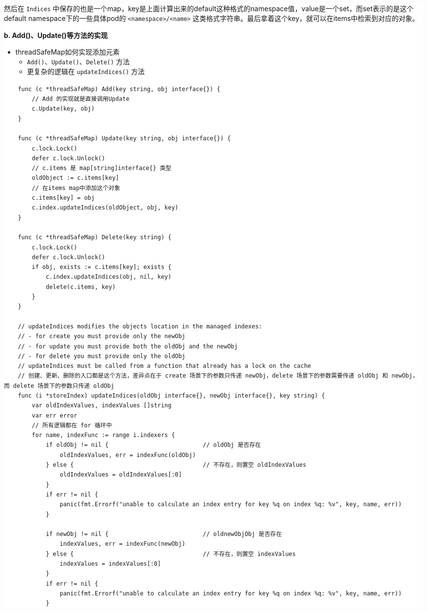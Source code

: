 然后在 `Indices` 中保存的也是一个map，key是上面计算出来的default这种格式的namespace值，value是一个set，而set表示的是这个default namespace下的一些具体pod的 `<namespace>/<name>` 这类格式字符串。最后拿着这个key，就可以在items中检索到对应的对象。

**b. Add()、Update()等方法的实现**

- threadSafeMap如何实现添加元素
	- `Add()`、`Update()`、`Delete()` 方法
	- 更复杂的逻辑在 `updateIndices()` 方法
```golang
	func (c *threadSafeMap) Add(key string, obj interface{}) {
		// Add 的实现就是直接调用Update
		c.Update(key, obj)
	}

	func (c *threadSafeMap) Update(key string, obj interface{}) {
		c.lock.Lock()
		defer c.lock.Unlock()
		// c.items 是 map[string]interface{} 类型
		oldObject := c.items[key]
		// 在items map中添加这个对象
		c.items[key] = obj
		c.index.updateIndices(oldObject, obj, key)
	}

	func (c *threadSafeMap) Delete(key string) {
		c.lock.Lock()
		defer c.lock.Unlock()
		if obj, exists := c.items[key]; exists {
			c.index.updateIndices(obj, nil, key)
			delete(c.items, key)
		}
	}

	// updateIndices modifies the objects location in the managed indexes:
	// - for create you must provide only the newObj
	// - for update you must provide both the oldObj and the newObj
	// - for delete you must provide only the oldObj
	// updateIndices must be called from a function that already has a lock on the cache
	// 创建、更新、删除的入口都是这个方法，差异点在于 create 场景下的参数只传递 newObj，delete 场景下的参数需要传递 oldObj 和 newObj，而 delete 场景下的参数只传递 oldObj
	func (i *storeIndex) updateIndices(oldObj interface{}, newObj interface{}, key string) {
		var oldIndexValues, indexValues []string
		var err error
		// 所有逻辑都在 for 循环中
		for name, indexFunc := range i.indexers {
			if oldObj != nil {                           // oldObj 是否存在
				oldIndexValues, err = indexFunc(oldObj)
			} else {                                     // 不存在，则置空 oldIndexValues
				oldIndexValues = oldIndexValues[:0]
			}
			if err != nil {
				panic(fmt.Errorf("unable to calculate an index entry for key %q on index %q: %v", key, name, err))
			}

			if newObj != nil {                           // oldnewObjObj 是否存在
				indexValues, err = indexFunc(newObj)
			} else {                                     // 不存在，则置空 indexValues
				indexValues = indexValues[:0]
			}
			if err != nil {
				panic(fmt.Errorf("unable to calculate an index entry for key %q on index %q: %v", key, name, err))
			}

```